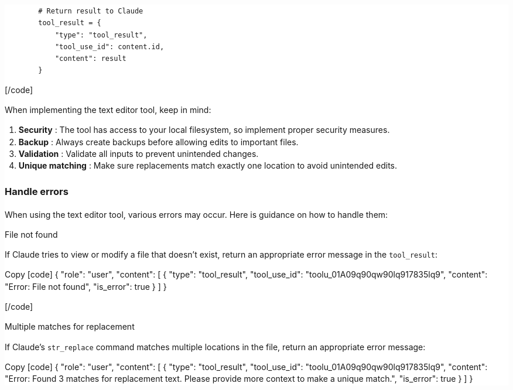             # Return result to Claude
            tool_result = {
                "type": "tool_result",
                "tool_use_id": content.id,
                "content": result
            }

[/code]

When implementing the text editor tool, keep in mind:

  1. **Security** : The tool has access to your local filesystem, so implement proper security measures.
  2. **Backup** : Always create backups before allowing edits to important files.
  3. **Validation** : Validate all inputs to prevent unintended changes.
  4. **Unique matching** : Make sure replacements match exactly one location to avoid unintended edits.

### Handle errors

When using the text editor tool, various errors may occur. Here is guidance on how to handle them:

File not found

If Claude tries to view or modify a file that doesn’t exist, return an appropriate error message in the `tool_result`:

Copy
[code]
    {
      "role": "user",
      "content": [
        {
          "type": "tool_result",
          "tool_use_id": "toolu_01A09q90qw90lq917835lq9",
          "content": "Error: File not found",
          "is_error": true
        }
      ]
    }

[/code]

Multiple matches for replacement

If Claude’s `str_replace` command matches multiple locations in the file, return an appropriate error message:

Copy
[code]
    {
      "role": "user",
      "content": [
        {
          "type": "tool_result",
          "tool_use_id": "toolu_01A09q90qw90lq917835lq9",
          "content": "Error: Found 3 matches for replacement text. Please provide more context to make a unique match.",
          "is_error": true
        }
      ]
    }
